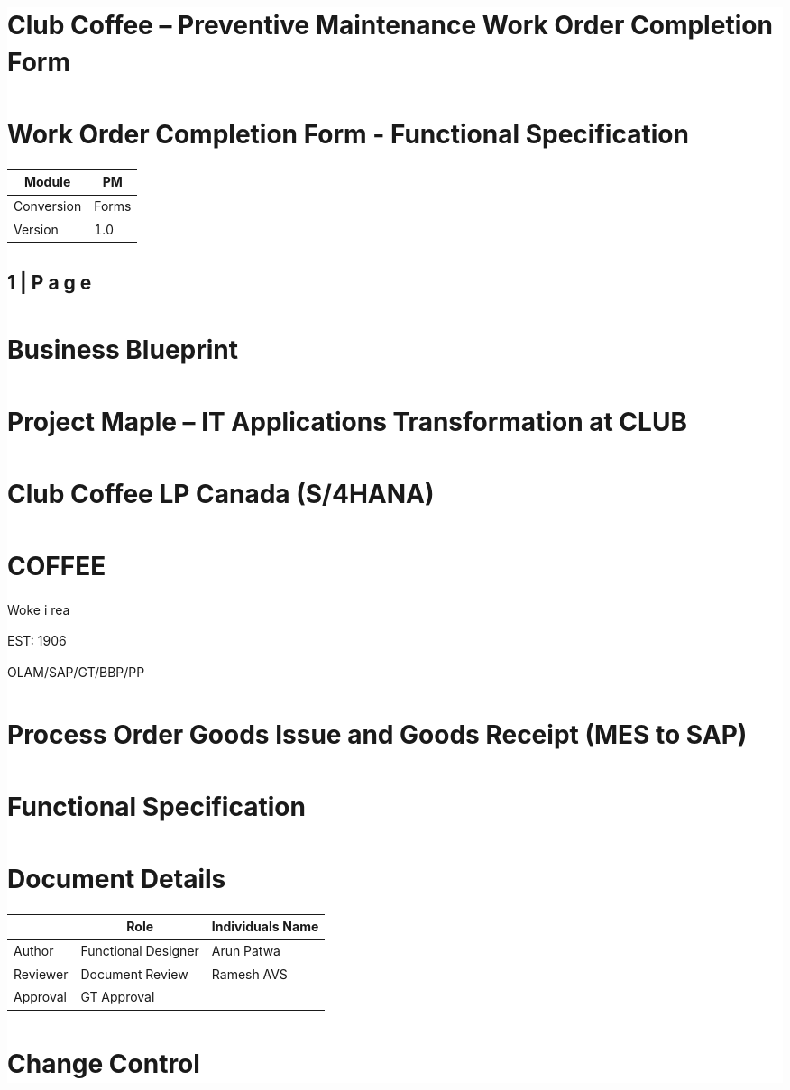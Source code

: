 # Club Coffee – Preventive Maintenance Work Order Completion Form

# Work Order Completion Form - Functional Specification

|Module|PM|
|---|---|
|Conversion|Forms|
|Version|1.0|

1 | P a g e
---
# Business Blueprint

# Project Maple – IT Applications Transformation at CLUB

# Club Coffee LP Canada (S/4HANA)

# COFFEE

Woke i rea

EST: 1906

OLAM/SAP/GT/BBP/PP

# Process Order Goods Issue and Goods Receipt (MES to SAP)

# Functional Specification

# Document Details

| |Role|Individuals Name|
|---|---|---|
|Author|Functional Designer|Arun Patwa|
|Reviewer|Document Review|Ramesh AVS|
|Approval|GT Approval| |

# Change Control
